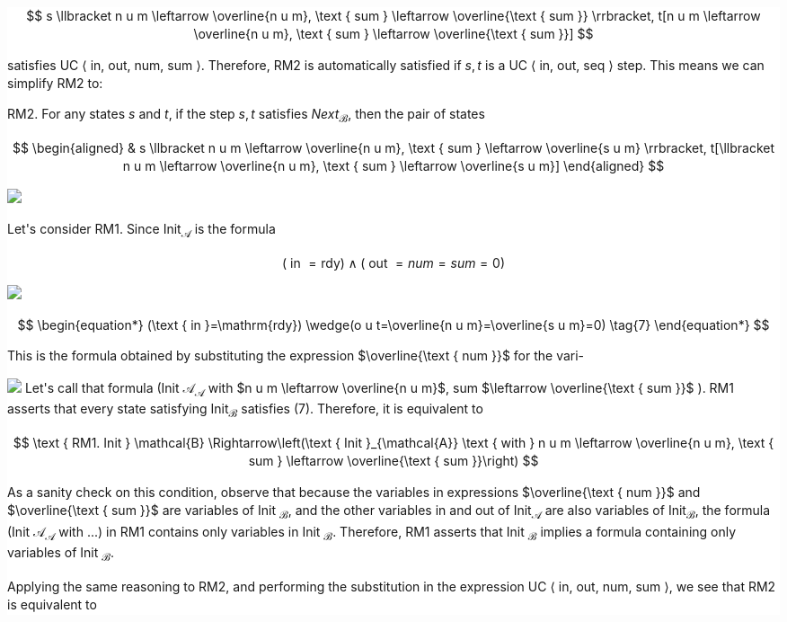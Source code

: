 $$
s \llbracket n u m \leftarrow \overline{n u m}, \text { sum } \leftarrow \overline{\text { sum }} \rrbracket, t[n u m \leftarrow \overline{n u m}, \text { sum } \leftarrow \overline{\text { sum }}]
$$

satisfies UC $\langle$ in, out, num, sum $\rangle$. Therefore, RM2 is automatically satisfied if $s, t$ is a UC $\langle$ in, out, seq $\rangle$ step. This means we can simplify RM2 to:

RM2. For any states $s$ and $t$, if the step $s, t$ satisfies $N e x t_{\mathcal{B}}$, then the pair of states

$$
\begin{aligned}
& s \llbracket n u m \leftarrow \overline{n u m}, \text { sum } \leftarrow \overline{s u m} \rrbracket, t[\llbracket n u m \leftarrow \overline{n u m}, \text { sum } \leftarrow \overline{s u m}]
\end{aligned}
$$

![](https://cdn.mathpix.com/cropped/2024_06_18_297ef490dcef3ba9183fg-11.jpg?height=51&width=696&top_left_y=625&top_left_x=579)

Let's consider RM1. Since $\operatorname{Init}_{\mathcal{A}}$ is the formula

$$
(\text { in }=\mathrm{rdy}) \wedge(\text { out }=n u m=s u m=0)
$$

![](https://cdn.mathpix.com/cropped/2024_06_18_297ef490dcef3ba9183fg-11.jpg?height=57&width=1196&top_left_y=844&top_left_x=432)

$$
\begin{equation*}
(\text { in }=\mathrm{rdy}) \wedge(o u t=\overline{n u m}=\overline{s u m}=0) \tag{7}
\end{equation*}
$$

This is the formula obtained by substituting the expression $\overline{\text { num }}$ for the vari-

![](https://cdn.mathpix.com/cropped/2024_06_18_297ef490dcef3ba9183fg-11.jpg?height=52&width=1255&top_left_y=1042&top_left_x=430)
Let's call that formula (Init $\mathcal{A}_{\mathcal{A}}$ with $n u m \leftarrow \overline{n u m}$, sum $\leftarrow \overline{\text { sum }}$ ). RM1 asserts that every state satisfying $\operatorname{Init}_{\mathcal{B}}$ satisfies (7). Therefore, it is equivalent to

$$
\text { RM1. Init } \mathcal{B} \Rightarrow\left(\text { Init }_{\mathcal{A}} \text { with } n u m \leftarrow \overline{n u m}, \text { sum } \leftarrow \overline{\text { sum }}\right)
$$

As a sanity check on this condition, observe that because the variables in expressions $\overline{\text { num }}$ and $\overline{\text { sum }}$ are variables of Init $_{\mathcal{B}}$, and the other variables in and out of $\operatorname{Init}_{\mathcal{A}}$ are also variables of $\operatorname{Init}_{\mathcal{B}}$, the formula (Init $\mathcal{A}_{\mathcal{A}}$ with ...) in RM1 contains only variables in Init $_{\mathcal{B}}$. Therefore, RM1 asserts that Init $_{\mathcal{B}}$ implies a formula containing only variables of Init $_{\mathcal{B}}$.

Applying the same reasoning to RM2, and performing the substitution in the expression UC $\langle$ in, out, num, sum $\rangle$, we see that RM2 is equivalent to

